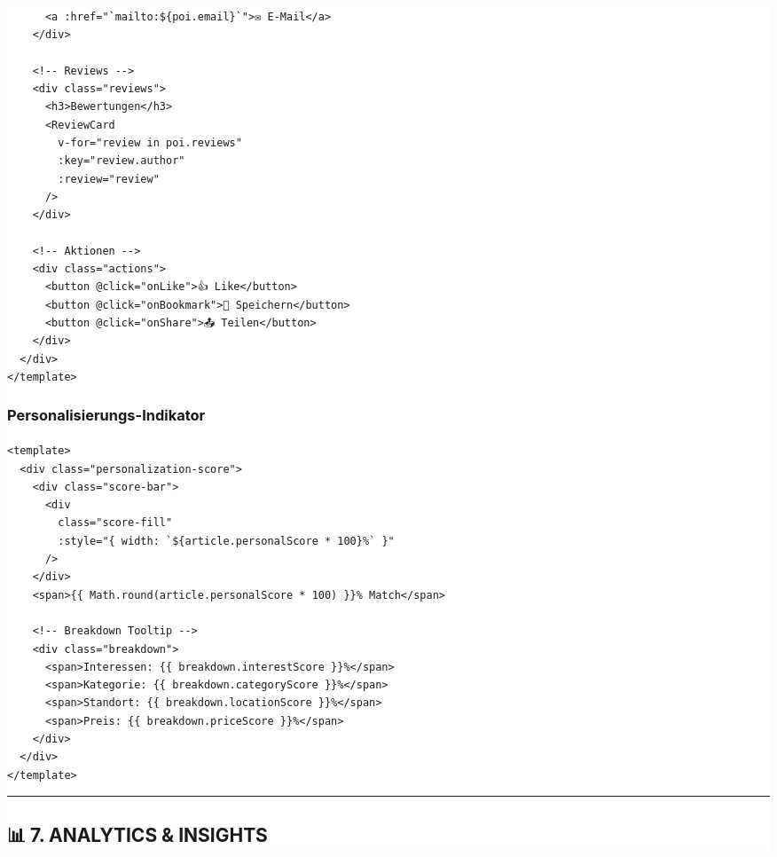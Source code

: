 ```vue
      <a :href="`mailto:${poi.email}`">✉️ E-Mail</a>
    </div>

    <!-- Reviews -->
    <div class="reviews">
      <h3>Bewertungen</h3>
      <ReviewCard
        v-for="review in poi.reviews"
        :key="review.author"
        :review="review"
      />
    </div>

    <!-- Aktionen -->
    <div class="actions">
      <button @click="onLike">👍 Like</button>
      <button @click="onBookmark">🔖 Speichern</button>
      <button @click="onShare">📤 Teilen</button>
    </div>
  </div>
</template>
```

### Personalisierungs-Indikator

```vue
<template>
  <div class="personalization-score">
    <div class="score-bar">
      <div
        class="score-fill"
        :style="{ width: `${article.personalScore * 100}%` }"
      />
    </div>
    <span>{{ Math.round(article.personalScore * 100) }}% Match</span>

    <!-- Breakdown Tooltip -->
    <div class="breakdown">
      <span>Interessen: {{ breakdown.interestScore }}%</span>
      <span>Kategorie: {{ breakdown.categoryScore }}%</span>
      <span>Standort: {{ breakdown.locationScore }}%</span>
      <span>Preis: {{ breakdown.priceScore }}%</span>
    </div>
  </div>
</template>
```

---

## 📊 7. ANALYTICS & INSIGHTS
